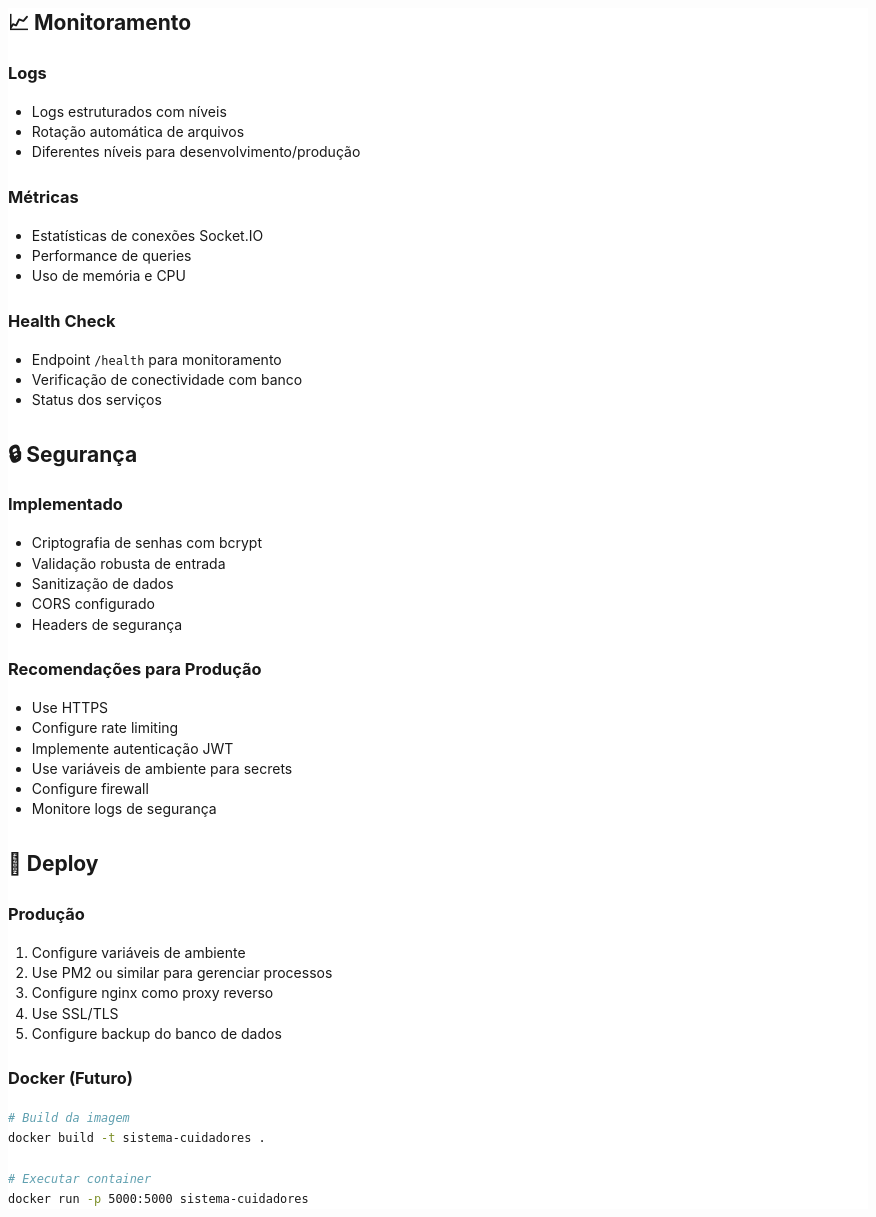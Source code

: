 ## 📈 Monitoramento

### Logs
- Logs estruturados com níveis
- Rotação automática de arquivos
- Diferentes níveis para desenvolvimento/produção

### Métricas
- Estatísticas de conexões Socket.IO
- Performance de queries
- Uso de memória e CPU

### Health Check
- Endpoint `/health` para monitoramento
- Verificação de conectividade com banco
- Status dos serviços

## 🔒 Segurança

### Implementado
- Criptografia de senhas com bcrypt
- Validação robusta de entrada
- Sanitização de dados
- CORS configurado
- Headers de segurança

### Recomendações para Produção
- Use HTTPS
- Configure rate limiting
- Implemente autenticação JWT
- Use variáveis de ambiente para secrets
- Configure firewall
- Monitore logs de segurança

## 🚀 Deploy

### Produção
1. Configure variáveis de ambiente
2. Use PM2 ou similar para gerenciar processos
3. Configure nginx como proxy reverso
4. Use SSL/TLS
5. Configure backup do banco de dados

### Docker (Futuro)
```bash
# Build da imagem
docker build -t sistema-cuidadores .

# Executar container
docker run -p 5000:5000 sistema-cuidadores
```
